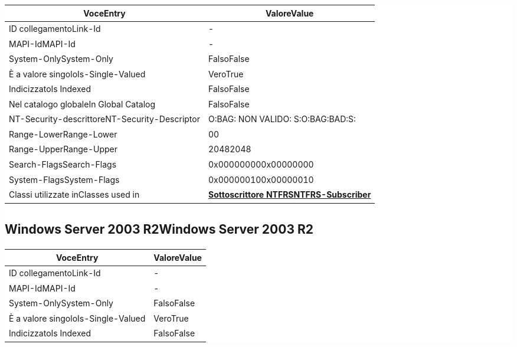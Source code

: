 

| <span data-ttu-id="a9b2e-155">Voce</span><span class="sxs-lookup"><span data-stu-id="a9b2e-155">Entry</span></span> | <span data-ttu-id="a9b2e-156">Valore</span><span class="sxs-lookup"><span data-stu-id="a9b2e-156">Value</span></span> |
|------------------------|----------------------------------------------------------|
| <span data-ttu-id="a9b2e-157">ID collegamento</span><span class="sxs-lookup"><span data-stu-id="a9b2e-157">Link-Id</span></span>                | \-                                                       |
| <span data-ttu-id="a9b2e-158">MAPI-Id</span><span class="sxs-lookup"><span data-stu-id="a9b2e-158">MAPI-Id</span></span>                | \-                                                       |
| <span data-ttu-id="a9b2e-159">System-Only</span><span class="sxs-lookup"><span data-stu-id="a9b2e-159">System-Only</span></span>            | <span data-ttu-id="a9b2e-160">Falso</span><span class="sxs-lookup"><span data-stu-id="a9b2e-160">False</span></span>                                                    |
| <span data-ttu-id="a9b2e-161">È a valore singolo</span><span class="sxs-lookup"><span data-stu-id="a9b2e-161">Is-Single-Valued</span></span>       | <span data-ttu-id="a9b2e-162">Vero</span><span class="sxs-lookup"><span data-stu-id="a9b2e-162">True</span></span>                                                     |
| <span data-ttu-id="a9b2e-163">Indicizzato</span><span class="sxs-lookup"><span data-stu-id="a9b2e-163">Is Indexed</span></span>             | <span data-ttu-id="a9b2e-164">Falso</span><span class="sxs-lookup"><span data-stu-id="a9b2e-164">False</span></span>                                                    |
| <span data-ttu-id="a9b2e-165">Nel catalogo globale</span><span class="sxs-lookup"><span data-stu-id="a9b2e-165">In Global Catalog</span></span>      | <span data-ttu-id="a9b2e-166">Falso</span><span class="sxs-lookup"><span data-stu-id="a9b2e-166">False</span></span>                                                    |
| <span data-ttu-id="a9b2e-167">NT-Security-descrittore</span><span class="sxs-lookup"><span data-stu-id="a9b2e-167">NT-Security-Descriptor</span></span> | <span data-ttu-id="a9b2e-168">O:BAG: NON VALIDO: S:</span><span class="sxs-lookup"><span data-stu-id="a9b2e-168">O:BAG:BAD:S:</span></span>                                             |
| <span data-ttu-id="a9b2e-169">Range-Lower</span><span class="sxs-lookup"><span data-stu-id="a9b2e-169">Range-Lower</span></span>            | <span data-ttu-id="a9b2e-170">0</span><span class="sxs-lookup"><span data-stu-id="a9b2e-170">0</span></span>                                                        |
| <span data-ttu-id="a9b2e-171">Range-Upper</span><span class="sxs-lookup"><span data-stu-id="a9b2e-171">Range-Upper</span></span>            | <span data-ttu-id="a9b2e-172">2048</span><span class="sxs-lookup"><span data-stu-id="a9b2e-172">2048</span></span>                                                     |
| <span data-ttu-id="a9b2e-173">Search-Flags</span><span class="sxs-lookup"><span data-stu-id="a9b2e-173">Search-Flags</span></span>           | <span data-ttu-id="a9b2e-174">0x00000000</span><span class="sxs-lookup"><span data-stu-id="a9b2e-174">0x00000000</span></span>                                               |
| <span data-ttu-id="a9b2e-175">System-Flags</span><span class="sxs-lookup"><span data-stu-id="a9b2e-175">System-Flags</span></span>           | <span data-ttu-id="a9b2e-176">0x00000010</span><span class="sxs-lookup"><span data-stu-id="a9b2e-176">0x00000010</span></span>                                               |
| <span data-ttu-id="a9b2e-177">Classi utilizzate in</span><span class="sxs-lookup"><span data-stu-id="a9b2e-177">Classes used in</span></span>        | [<span data-ttu-id="a9b2e-178">**Sottoscrittore NTFRS**</span><span class="sxs-lookup"><span data-stu-id="a9b2e-178">**NTFRS-Subscriber**</span></span>](c-ntfrssubscriber.md)<br/> |



## <a name="windows-server-2003-r2"></a><span data-ttu-id="a9b2e-179">Windows Server 2003 R2</span><span class="sxs-lookup"><span data-stu-id="a9b2e-179">Windows Server 2003 R2</span></span>



| <span data-ttu-id="a9b2e-180">Voce</span><span class="sxs-lookup"><span data-stu-id="a9b2e-180">Entry</span></span> | <span data-ttu-id="a9b2e-181">Valore</span><span class="sxs-lookup"><span data-stu-id="a9b2e-181">Value</span></span> |
|------------------------|----------------------------------------------------------|
| <span data-ttu-id="a9b2e-182">ID collegamento</span><span class="sxs-lookup"><span data-stu-id="a9b2e-182">Link-Id</span></span>                | \-                                                       |
| <span data-ttu-id="a9b2e-183">MAPI-Id</span><span class="sxs-lookup"><span data-stu-id="a9b2e-183">MAPI-Id</span></span>                | \-                                                       |
| <span data-ttu-id="a9b2e-184">System-Only</span><span class="sxs-lookup"><span data-stu-id="a9b2e-184">System-Only</span></span>            | <span data-ttu-id="a9b2e-185">Falso</span><span class="sxs-lookup"><span data-stu-id="a9b2e-185">False</span></span>                                                    |
| <span data-ttu-id="a9b2e-186">È a valore singolo</span><span class="sxs-lookup"><span data-stu-id="a9b2e-186">Is-Single-Valued</span></span>       | <span data-ttu-id="a9b2e-187">Vero</span><span class="sxs-lookup"><span data-stu-id="a9b2e-187">True</span></span>                                                     |
| <span data-ttu-id="a9b2e-188">Indicizzato</span><span class="sxs-lookup"><span data-stu-id="a9b2e-188">Is Indexed</span></span>             | <span data-ttu-id="a9b2e-189">Falso</span><span class="sxs-lookup"><span data-stu-id="a9b2e-189">False</span></span>                                                    |